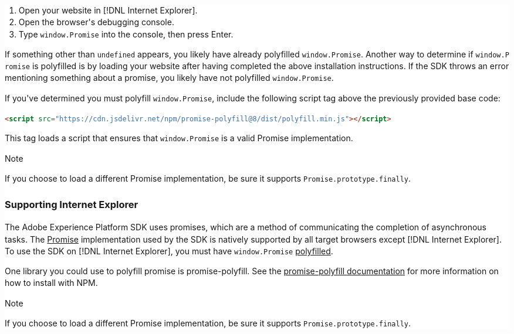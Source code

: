 1. Open your website in [!DNL Internet Explorer].
1. Open the browser's debugging console.
1. Type `window.Promise` into the console, then press Enter.

If something other than `undefined` appears, you likely have already polyfilled `window.Promise`. Another way to determine if `window.Promise` is polyfilled is by loading your website after having completed the above installation instructions. If the SDK throws an error mentioning something about a promise, you likely have not polyfilled `window.Promise`.

If you've determined you must polyfill `window.Promise`, include the following script tag above the previously provided base code:

```html
<script src="https://cdn.jsdelivr.net/npm/promise-polyfill@8/dist/polyfill.min.js"></script>
```

This tag loads a script that ensures that `window.Promise` is a valid Promise implementation.

>[!NOTE]
>
>If you choose to load a different Promise implementation, be sure it supports `Promise.prototype.finally`.

### Supporting Internet Explorer

The Adobe Experience Platform SDK uses promises, which are a method of communicating the completion of asynchronous tasks. The [Promise](https://developer.mozilla.org/en-US/docs/Web/JavaScript/Reference/Global_Objects/Promise) implementation used by the SDK is natively supported by all target browsers except [!DNL Internet Explorer]. To use the SDK on [!DNL Internet Explorer], you must have `window.Promise` [polyfilled](https://remysharp.com/2010/10/08/what-is-a-polyfill).

One library you could use to polyfill promise is promise-polyfill. See the [promise-polyfill documentation](https://www.npmjs.com/package/promise-polyfill) for more information on how to install with NPM.

>[!NOTE]
>
>If you choose to load a different Promise implementation, be sure it supports `Promise.prototype.finally`.